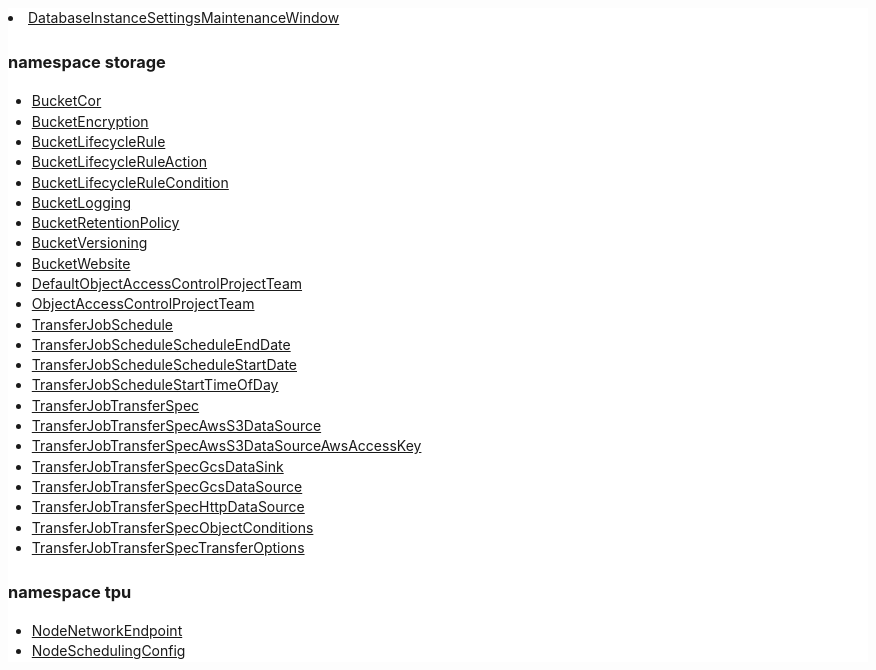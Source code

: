 <li><a href="#DatabaseInstanceSettingsMaintenanceWindow"><span class="symbol api"></span>DatabaseInstanceSettingsMaintenanceWindow</a></li>
</ul>
<h3>namespace <strong>storage</strong></h3>
<ul class="api">
<li><a href="#BucketCor"><span class="symbol api"></span>BucketCor</a></li>
<li><a href="#BucketEncryption"><span class="symbol api"></span>BucketEncryption</a></li>
<li><a href="#BucketLifecycleRule"><span class="symbol api"></span>BucketLifecycleRule</a></li>
<li><a href="#BucketLifecycleRuleAction"><span class="symbol api"></span>BucketLifecycleRuleAction</a></li>
<li><a href="#BucketLifecycleRuleCondition"><span class="symbol api"></span>BucketLifecycleRuleCondition</a></li>
<li><a href="#BucketLogging"><span class="symbol api"></span>BucketLogging</a></li>
<li><a href="#BucketRetentionPolicy"><span class="symbol api"></span>BucketRetentionPolicy</a></li>
<li><a href="#BucketVersioning"><span class="symbol api"></span>BucketVersioning</a></li>
<li><a href="#BucketWebsite"><span class="symbol api"></span>BucketWebsite</a></li>
<li><a href="#DefaultObjectAccessControlProjectTeam"><span class="symbol api"></span>DefaultObjectAccessControlProjectTeam</a></li>
<li><a href="#ObjectAccessControlProjectTeam"><span class="symbol api"></span>ObjectAccessControlProjectTeam</a></li>
<li><a href="#TransferJobSchedule"><span class="symbol api"></span>TransferJobSchedule</a></li>
<li><a href="#TransferJobScheduleScheduleEndDate"><span class="symbol api"></span>TransferJobScheduleScheduleEndDate</a></li>
<li><a href="#TransferJobScheduleScheduleStartDate"><span class="symbol api"></span>TransferJobScheduleScheduleStartDate</a></li>
<li><a href="#TransferJobScheduleStartTimeOfDay"><span class="symbol api"></span>TransferJobScheduleStartTimeOfDay</a></li>
<li><a href="#TransferJobTransferSpec"><span class="symbol api"></span>TransferJobTransferSpec</a></li>
<li><a href="#TransferJobTransferSpecAwsS3DataSource"><span class="symbol api"></span>TransferJobTransferSpecAwsS3DataSource</a></li>
<li><a href="#TransferJobTransferSpecAwsS3DataSourceAwsAccessKey"><span class="symbol api"></span>TransferJobTransferSpecAwsS3DataSourceAwsAccessKey</a></li>
<li><a href="#TransferJobTransferSpecGcsDataSink"><span class="symbol api"></span>TransferJobTransferSpecGcsDataSink</a></li>
<li><a href="#TransferJobTransferSpecGcsDataSource"><span class="symbol api"></span>TransferJobTransferSpecGcsDataSource</a></li>
<li><a href="#TransferJobTransferSpecHttpDataSource"><span class="symbol api"></span>TransferJobTransferSpecHttpDataSource</a></li>
<li><a href="#TransferJobTransferSpecObjectConditions"><span class="symbol api"></span>TransferJobTransferSpecObjectConditions</a></li>
<li><a href="#TransferJobTransferSpecTransferOptions"><span class="symbol api"></span>TransferJobTransferSpecTransferOptions</a></li>
</ul>
<h3>namespace <strong>tpu</strong></h3>
<ul class="api">
<li><a href="#NodeNetworkEndpoint"><span class="symbol api"></span>NodeNetworkEndpoint</a></li>
<li><a href="#NodeSchedulingConfig"><span class="symbol api"></span>NodeSchedulingConfig</a></li>
</ul>


